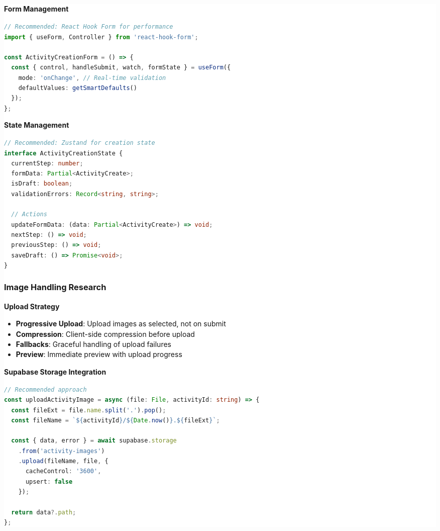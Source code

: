 **Form Management**
```typescript
// Recommended: React Hook Form for performance
import { useForm, Controller } from 'react-hook-form';

const ActivityCreationForm = () => {
  const { control, handleSubmit, watch, formState } = useForm({
    mode: 'onChange', // Real-time validation
    defaultValues: getSmartDefaults()
  });
};
```

**State Management**
```typescript
// Recommended: Zustand for creation state
interface ActivityCreationState {
  currentStep: number;
  formData: Partial<ActivityCreate>;
  isDraft: boolean;
  validationErrors: Record<string, string>;
  
  // Actions
  updateFormData: (data: Partial<ActivityCreate>) => void;
  nextStep: () => void;
  previousStep: () => void;
  saveDraft: () => Promise<void>;
}
```

### Image Handling Research

**Upload Strategy**
- **Progressive Upload**: Upload images as selected, not on submit
- **Compression**: Client-side compression before upload
- **Fallbacks**: Graceful handling of upload failures
- **Preview**: Immediate preview with upload progress

**Supabase Storage Integration**
```typescript
// Recommended approach
const uploadActivityImage = async (file: File, activityId: string) => {
  const fileExt = file.name.split('.').pop();
  const fileName = `${activityId}/${Date.now()}.${fileExt}`;
  
  const { data, error } = await supabase.storage
    .from('activity-images')
    .upload(fileName, file, {
      cacheControl: '3600',
      upsert: false
    });
    
  return data?.path;
};
```
